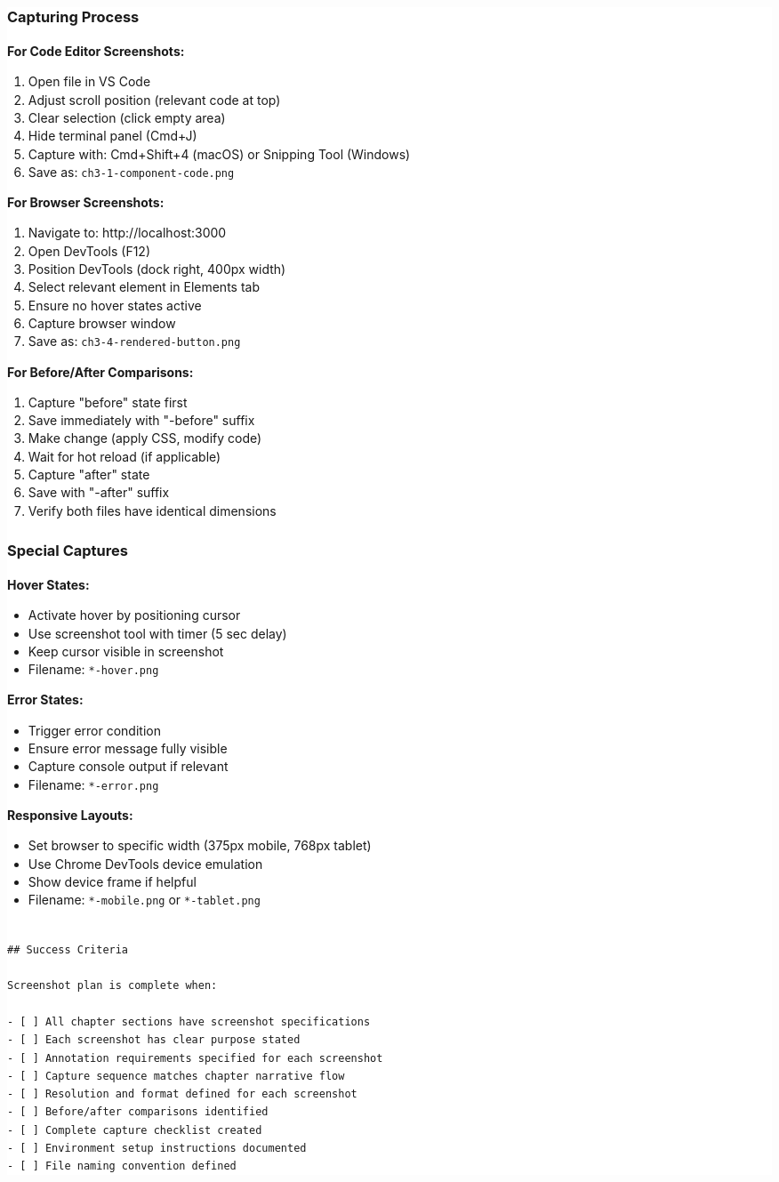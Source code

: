 ### Capturing Process

**For Code Editor Screenshots:**

1. Open file in VS Code
2. Adjust scroll position (relevant code at top)
3. Clear selection (click empty area)
4. Hide terminal panel (Cmd+J)
5. Capture with: Cmd+Shift+4 (macOS) or Snipping Tool (Windows)
6. Save as: `ch3-1-component-code.png`

**For Browser Screenshots:**

1. Navigate to: http://localhost:3000
2. Open DevTools (F12)
3. Position DevTools (dock right, 400px width)
4. Select relevant element in Elements tab
5. Ensure no hover states active
6. Capture browser window
7. Save as: `ch3-4-rendered-button.png`

**For Before/After Comparisons:**

1. Capture "before" state first
2. Save immediately with "-before" suffix
3. Make change (apply CSS, modify code)
4. Wait for hot reload (if applicable)
5. Capture "after" state
6. Save with "-after" suffix
7. Verify both files have identical dimensions

### Special Captures

**Hover States:**

- Activate hover by positioning cursor
- Use screenshot tool with timer (5 sec delay)
- Keep cursor visible in screenshot
- Filename: `*-hover.png`

**Error States:**

- Trigger error condition
- Ensure error message fully visible
- Capture console output if relevant
- Filename: `*-error.png`

**Responsive Layouts:**

- Set browser to specific width (375px mobile, 768px tablet)
- Use Chrome DevTools device emulation
- Show device frame if helpful
- Filename: `*-mobile.png` or `*-tablet.png`

````

## Success Criteria

Screenshot plan is complete when:

- [ ] All chapter sections have screenshot specifications
- [ ] Each screenshot has clear purpose stated
- [ ] Annotation requirements specified for each screenshot
- [ ] Capture sequence matches chapter narrative flow
- [ ] Resolution and format defined for each screenshot
- [ ] Before/after comparisons identified
- [ ] Complete capture checklist created
- [ ] Environment setup instructions documented
- [ ] File naming convention defined
````